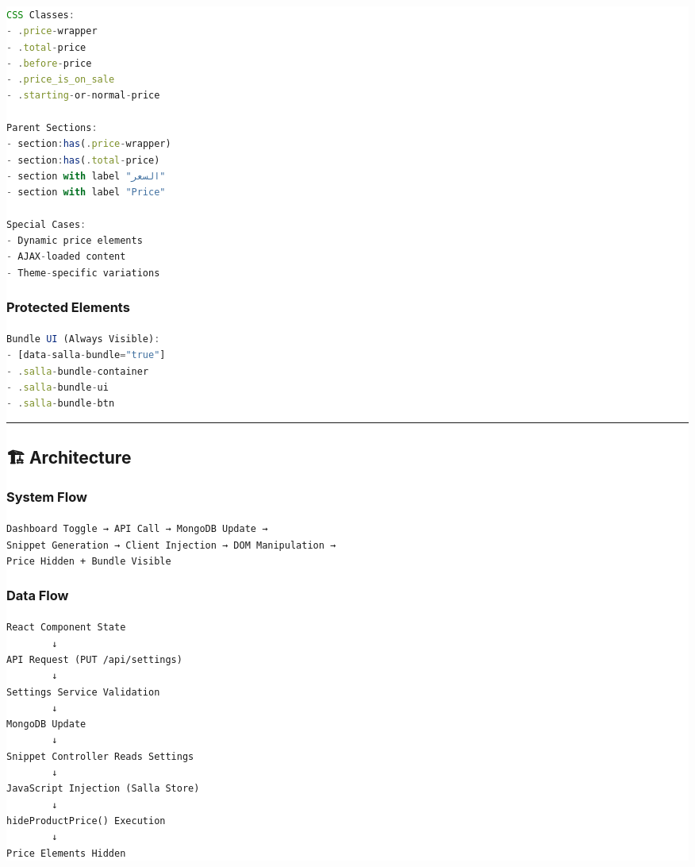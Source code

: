 ```javascript
CSS Classes:
- .price-wrapper
- .total-price
- .before-price
- .price_is_on_sale
- .starting-or-normal-price

Parent Sections:
- section:has(.price-wrapper)
- section:has(.total-price)
- section with label "السعر"
- section with label "Price"

Special Cases:
- Dynamic price elements
- AJAX-loaded content
- Theme-specific variations
```

### Protected Elements

```javascript
Bundle UI (Always Visible):
- [data-salla-bundle="true"]
- .salla-bundle-container
- .salla-bundle-ui
- .salla-bundle-btn
```

---

## 🏗️ Architecture

### System Flow

```
Dashboard Toggle → API Call → MongoDB Update → 
Snippet Generation → Client Injection → DOM Manipulation → 
Price Hidden + Bundle Visible
```

### Data Flow

```
React Component State
        ↓
API Request (PUT /api/settings)
        ↓
Settings Service Validation
        ↓
MongoDB Update
        ↓
Snippet Controller Reads Settings
        ↓
JavaScript Injection (Salla Store)
        ↓
hideProductPrice() Execution
        ↓
Price Elements Hidden
```
